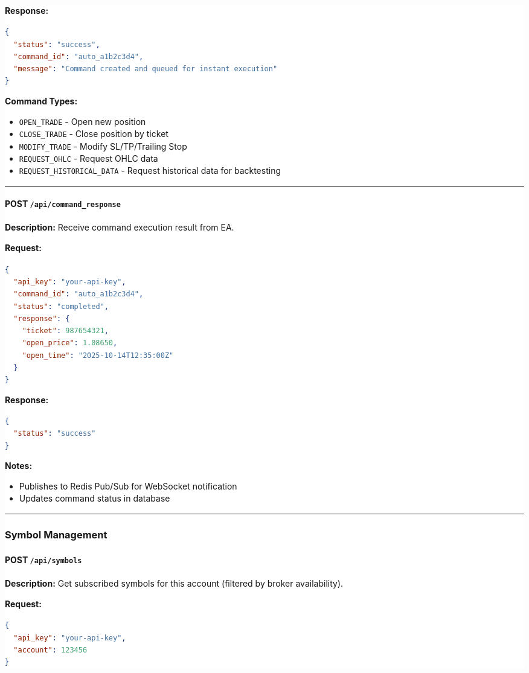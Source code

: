 **Response:**
```json
{
  "status": "success",
  "command_id": "auto_a1b2c3d4",
  "message": "Command created and queued for instant execution"
}
```

**Command Types:**
- `OPEN_TRADE` - Open new position
- `CLOSE_TRADE` - Close position by ticket
- `MODIFY_TRADE` - Modify SL/TP/Trailing Stop
- `REQUEST_OHLC` - Request OHLC data
- `REQUEST_HISTORICAL_DATA` - Request historical data for backtesting

---

#### POST `/api/command_response`
**Description:** Receive command execution result from EA.

**Request:**
```json
{
  "api_key": "your-api-key",
  "command_id": "auto_a1b2c3d4",
  "status": "completed",
  "response": {
    "ticket": 987654321,
    "open_price": 1.08650,
    "open_time": "2025-10-14T12:35:00Z"
  }
}
```

**Response:**
```json
{
  "status": "success"
}
```

**Notes:**
- Publishes to Redis Pub/Sub for WebSocket notification
- Updates command status in database

---

### Symbol Management

#### POST `/api/symbols`
**Description:** Get subscribed symbols for this account (filtered by broker availability).

**Request:**
```json
{
  "api_key": "your-api-key",
  "account": 123456
}
```
